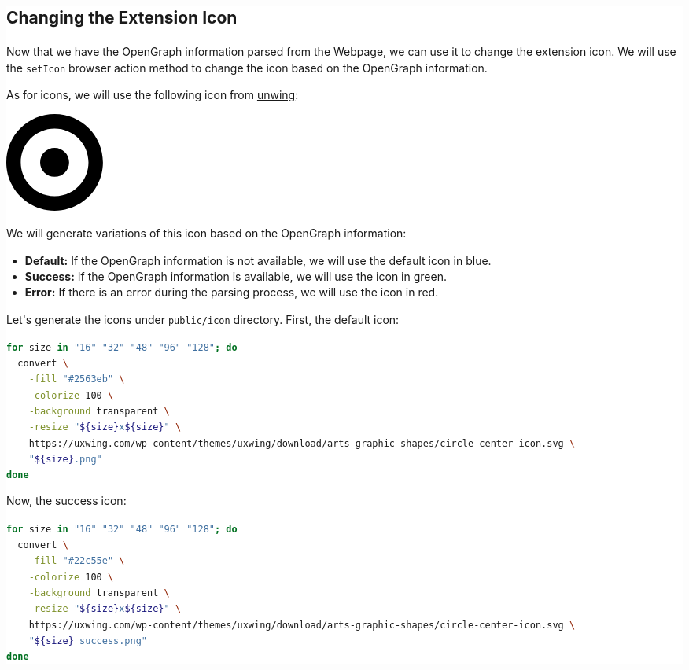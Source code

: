 ## Changing the Extension Icon

Now that we have the OpenGraph information parsed from the Webpage, we can use
it to change the extension icon. We will use the `setIcon` browser action method
to change the icon based on the OpenGraph information.

As for icons, we will use the following icon from [unwing]:

<?xml version="1.0" encoding="utf-8"?><svg version="1.1" id="Layer_1" xmlns="http://www.w3.org/2000/svg" xmlns:xlink="http://www.w3.org/1999/xlink" x="0px" y="0px" width="122.88px" height="122.88px" viewBox="0 0 122.88 122.88" enable-background="new 0 0 122.88 122.88" xml:space="preserve"><g><path fill-rule="evenodd" clip-rule="evenodd" d="M61.438,0c33.938,0,61.442,27.509,61.442,61.442S95.375,122.88,61.438,122.88 C27.509,122.88,0,95.376,0,61.442S27.509,0,61.438,0L61.438,0z M61.442,43.027c10.17,0,18.413,8.245,18.413,18.416 c0,10.17-8.243,18.413-18.413,18.413c-10.171,0-18.416-8.243-18.416-18.413C43.026,51.272,51.271,43.027,61.442,43.027 L61.442,43.027z M61.438,18.389c23.778,0,43.054,19.279,43.054,43.054s-19.275,43.049-43.054,43.049 c-23.77,0-43.049-19.274-43.049-43.049S37.668,18.389,61.438,18.389L61.438,18.389z"/></g></svg>

We will generate variations of this icon based on the OpenGraph information:

- **Default:** If the OpenGraph information is not available, we will use the
  default icon in blue.
- **Success:** If the OpenGraph information is available, we will use the icon
  in green.
- **Error:** If there is an error during the parsing process, we will use the
  icon in red.

Let's generate the icons under `public/icon` directory. First, the default icon:

```sh
for size in "16" "32" "48" "96" "128"; do
  convert \
    -fill "#2563eb" \
    -colorize 100 \
    -background transparent \
    -resize "${size}x${size}" \
    https://uxwing.com/wp-content/themes/uxwing/download/arts-graphic-shapes/circle-center-icon.svg \
    "${size}.png"
done
```

Now, the success icon:

```sh
for size in "16" "32" "48" "96" "128"; do
  convert \
    -fill "#22c55e" \
    -colorize 100 \
    -background transparent \
    -resize "${size}x${size}" \
    https://uxwing.com/wp-content/themes/uxwing/download/arts-graphic-shapes/circle-center-icon.svg \
    "${size}_success.png"
done
```


[unwing]: https://uxwing.com
[ogpatrol]: https://github.com/vst/ogpatrol